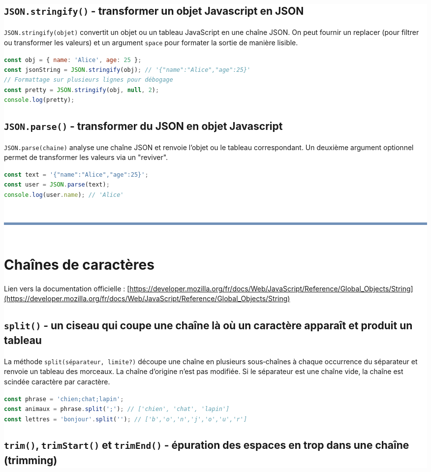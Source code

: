 ## `JSON.stringify()` - transformer un objet Javascript en JSON

`JSON.stringify(objet)` convertit un objet ou un tableau JavaScript en une chaîne JSON. On peut fournir un replacer (pour filtrer ou transformer les valeurs) et un argument `space` pour formater la sortie de manière lisible.

```javascript
const obj = { name: 'Alice', age: 25 };
const jsonString = JSON.stringify(obj); // '{"name":"Alice","age":25}'
// Formattage sur plusieurs lignes pour débogage
const pretty = JSON.stringify(obj, null, 2);
console.log(pretty);
```

## `JSON.parse()` - transformer du JSON en objet Javascript

`JSON.parse(chaine)` analyse une chaîne JSON et renvoie l’objet ou le tableau correspondant. Un deuxième argument optionnel permet de transformer les valeurs via un "reviver".

```javascript
const text = '{"name":"Alice","age":25}';
const user = JSON.parse(text);
console.log(user.name); // 'Alice'
```

<svg height="12" width="100%" style="padding-top:2em;padding-bottom:1em">
  <rect y="5" width="100%" height="5" fill="#7191B8"/>
</svg>

# Chaînes de caractères

Lien vers la documentation officielle : [https://developer.mozilla.org/fr/docs/Web/JavaScript/Reference/Global_Objects/String](https://developer.mozilla.org/fr/docs/Web/JavaScript/Reference/Global_Objects/String)

## `split()` - un ciseau qui coupe une chaîne là où un caractère apparaît et produit un tableau

La méthode `split(séparateur, limite?)` découpe une chaîne en plusieurs sous‑chaînes à chaque occurrence du séparateur et renvoie un tableau des morceaux. La chaîne d’origine n’est pas modifiée. Si le séparateur est une chaîne vide, la chaîne est scindée caractère par caractère.

```javascript
const phrase = 'chien;chat;lapin';
const animaux = phrase.split(';'); // ['chien', 'chat', 'lapin']
const lettres = 'bonjour'.split(''); // ['b','o','n','j','o','u','r']
```

## `trim()`, `trimStart()` et `trimEnd()` - épuration des espaces en trop dans une chaîne (trimming)
